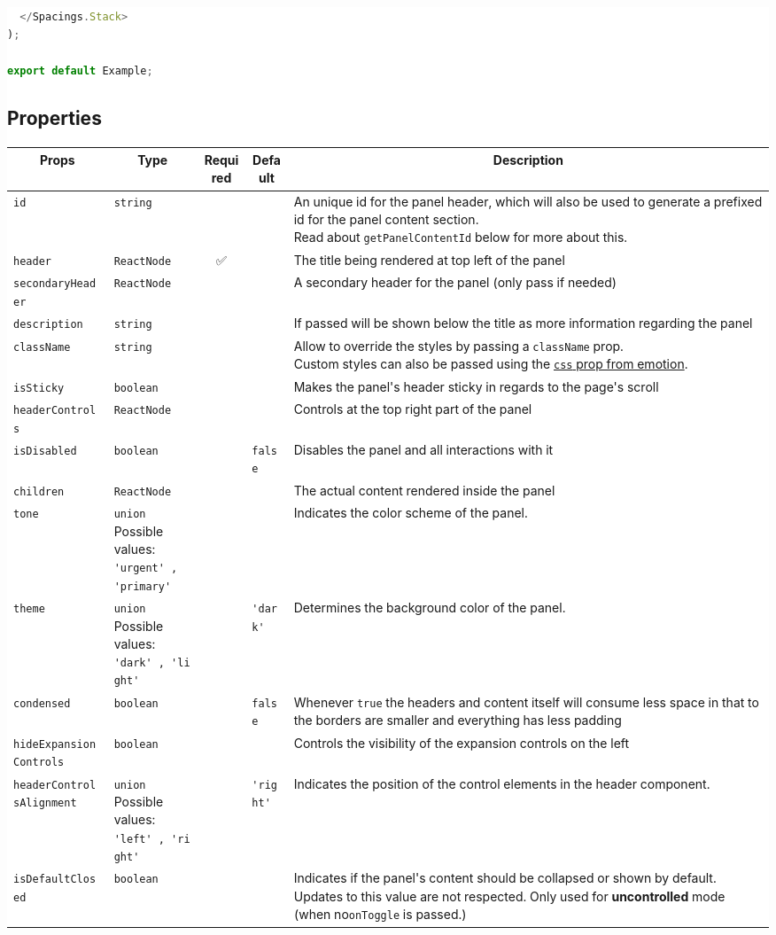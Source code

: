 ```jsx
  </Spacings.Stack>
);

export default Example;
```

## Properties

| Props                     | Type                                                                                         | Required | Default   | Description                                                                                                                                                                                          |
| ------------------------- | -------------------------------------------------------------------------------------------- | :------: | --------- | ---------------------------------------------------------------------------------------------------------------------------------------------------------------------------------------------------- |
| `id`                      | `string`                                                                                     |          |           | An unique id for the panel header, which will also be used to generate a prefixed id for the panel content section.&#xA;<br/>&#xA;Read about `getPanelContentId` below for more about this.          |
| `header`                  | `ReactNode`                                                                                  |    ✅    |           | The title being rendered at top left of the panel                                                                                                                                                    |
| `secondaryHeader`         | `ReactNode`                                                                                  |          |           | A secondary header for the panel (only pass if needed)                                                                                                                                               |
| `description`             | `string`                                                                                     |          |           | If passed will be shown below the title as more information regarding the panel                                                                                                                      |
| `className`               | `string`                                                                                     |          |           | Allow to override the styles by passing a `className` prop.&#xA;<br/>&#xA;Custom styles can also be passed using the [`css` prop from emotion](https://emotion.sh/docs/css-prop#style-precedence).   |
| `isSticky`                | `boolean`                                                                                    |          |           | Makes the panel's header sticky in regards to the page's scroll                                                                                                                                      |
| `headerControls`          | `ReactNode`                                                                                  |          |           | Controls at the top right part of the panel                                                                                                                                                          |
| `isDisabled`              | `boolean`                                                                                    |          | `false`   | Disables the panel and all interactions with it                                                                                                                                                      |
| `children`                | `ReactNode`                                                                                  |          |           | The actual content rendered inside the panel                                                                                                                                                         |
| `tone`                    | `union`<br/>Possible values:<br/>`'urgent' , 'primary'`                                      |          |           | Indicates the color scheme of the panel.                                                                                                                                                             |
| `theme`                   | `union`<br/>Possible values:<br/>`'dark' , 'light'`                                          |          | `'dark'`  | Determines the background color of the panel.                                                                                                                                                        |
| `condensed`               | `boolean`                                                                                    |          | `false`   | Whenever `true` the headers and content itself&#xA;will consume less space in that to the borders are smaller and everything has less padding                                                        |
| `hideExpansionControls`   | `boolean`                                                                                    |          |           | Controls the visibility of the expansion controls on the left                                                                                                                                        |
| `headerControlsAlignment` | `union`<br/>Possible values:<br/>`'left' , 'right'`                                          |          | `'right'` | Indicates the position of the control elements in the header component.                                                                                                                              |
| `isDefaultClosed`         | `boolean`                                                                                    |          |           | Indicates if the panel's content should be collapsed or shown by default.&#xA;<br />&#xA;Updates to this value are not respected. Only used for **uncontrolled** mode (when no`onToggle` is passed.) |
